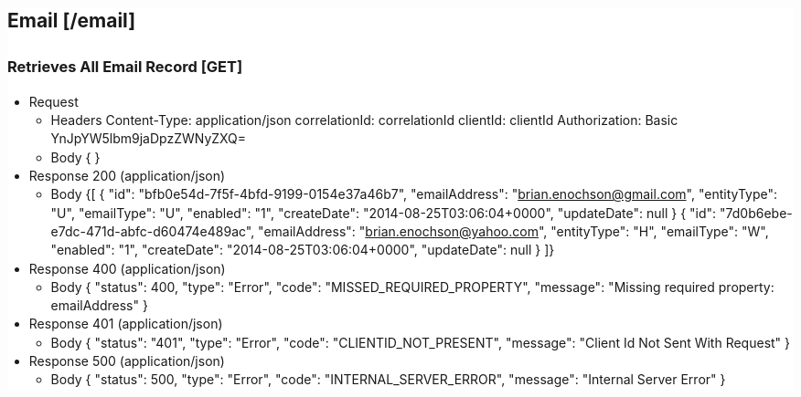 ## Email [/email]

### Retrieves All Email Record [GET]
+ Request
    + Headers
        Content-Type: application/json
        correlationId: correlationId
        clientId: clientId
        Authorization: Basic YnJpYW5lbm9jaDpzZWNyZXQ=
    + Body
        {
        }
+ Response 200 (application/json)
    + Body
        {[
            {
                "id": "bfb0e54d-7f5f-4bfd-9199-0154e37a46b7",
                "emailAddress": "brian.enochson@gmail.com",
                "entityType": "U",
                "emailType": "U",
                "enabled": "1",
                "createDate": "2014-08-25T03:06:04+0000",
                "updateDate": null
            }
            {
                "id": "7d0b6ebe-e7dc-471d-abfc-d60474e489ac",
                "emailAddress": "brian.enochson@yahoo.com",
                "entityType": "H",
                "emailType": "W",
                "enabled": "1",
                "createDate": "2014-08-25T03:06:04+0000",
                "updateDate": null
            }
        ]}
+ Response 400 (application/json)
    + Body
        {
            "status": 400,
            "type": "Error",
            "code": "MISSED_REQUIRED_PROPERTY",
            "message": "Missing required property: emailAddress"
        }
+ Response 401 (application/json)
    + Body
        {
            "status": "401",
            "type": "Error",
            "code": "CLIENTID_NOT_PRESENT",
            "message": "Client Id Not Sent With Request"
        }
+ Response 500 (application/json)
    + Body
        {
            "status": 500,
            "type": "Error",
            "code": "INTERNAL_SERVER_ERROR",
            "message": "Internal Server Error"
        }
                